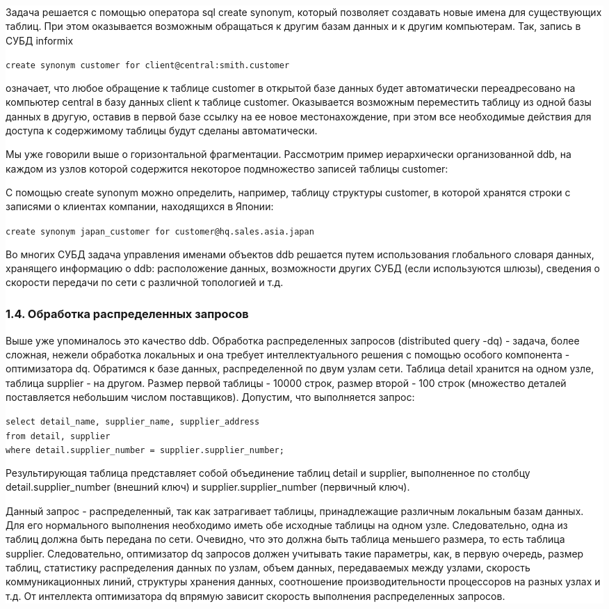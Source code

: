 Задача решается с помощью оператора sql create synonym, который
позволяет создавать новые имена для существующих таблиц. При этом
оказывается возможным обращаться к другим базам данных и к другим
компьютерам. Так, запись в СУБД informix

    create synonym customer for client@central:smith.customer

означает, что любое обращение к таблице customer в открытой базе данных
будет автоматически переадресовано на компьютер central в базу данных
client к таблице customer. Оказывается возможным переместить таблицу из
одной базы данных в другую, оставив в первой базе ссылку на ее новое
местонахождение, при этом все необходимые действия для доступа к
содержимому таблицы будут сделаны автоматически.

Мы уже говорили выше о горизонтальной фрагментации. Рассмотрим пример
иерархически организованной ddb, на каждом из узлов которой содержится
некоторое подмножество записей таблицы customer:

С помощью create synonym можно определить, например, таблицу структуры
customer, в которой хранятся строки с записями о клиентах компании,
находящихся в Японии:

    create synonym japan_customer for customer@hq.sales.asia.japan

Во многих СУБД задача управления именами объектов ddb решается путем
использования глобального словаря данных, хранящего информацию о ddb:
расположение данных, возможности других СУБД (если используются шлюзы),
сведения о скорости передачи по сети с различной топологией и т.д.

### 1.4. Обработка распределенных запросов

Выше уже упоминалось это качество ddb. Обработка распределенных запросов
(distributed query -dq) - задача, более сложная, нежели обработка
локальных и она требует интеллектуального решения с помощью особого
компонента - оптимизатора dq. Обратимся к базе данных, распределенной по
двум узлам сети. Таблица detail хранится на одном узле, таблица supplier -
на другом. Размер первой таблицы - 10000 строк, размер второй - 100
строк (множество деталей поставляется небольшим числом поставщиков).
Допустим, что выполняется запрос:

    select detail_name, supplier_name, supplier_address
    from detail, supplier
    where detail.supplier_number = supplier.supplier_number;

Результирующая таблица представляет собой объединение таблиц detail и
supplier, выполненное по столбцу detail.supplier\_number (внешний ключ)
и supplier.supplier\_number (первичный ключ).

Данный запрос - распределенный, так как затрагивает таблицы,
принадлежащие различным локальным базам данных. Для его нормального
выполнения необходимо иметь обе исходные таблицы на одном узле.
Следовательно, одна из таблиц должна быть передана по сети. Очевидно,
что это должна быть таблица меньшего размера, то есть таблица supplier.
Следовательно, оптимизатор dq запросов должен учитывать такие параметры,
как, в первую очередь, размер таблиц, статистику распределения данных по
узлам, объем данных, передаваемых между узлами, скорость
коммуникационных линий, структуры хранения данных, соотношение
производительности процессоров на разных узлах и т.д. От интеллекта
оптимизатора dq впрямую зависит скорость выполнения распределенных
запросов.
